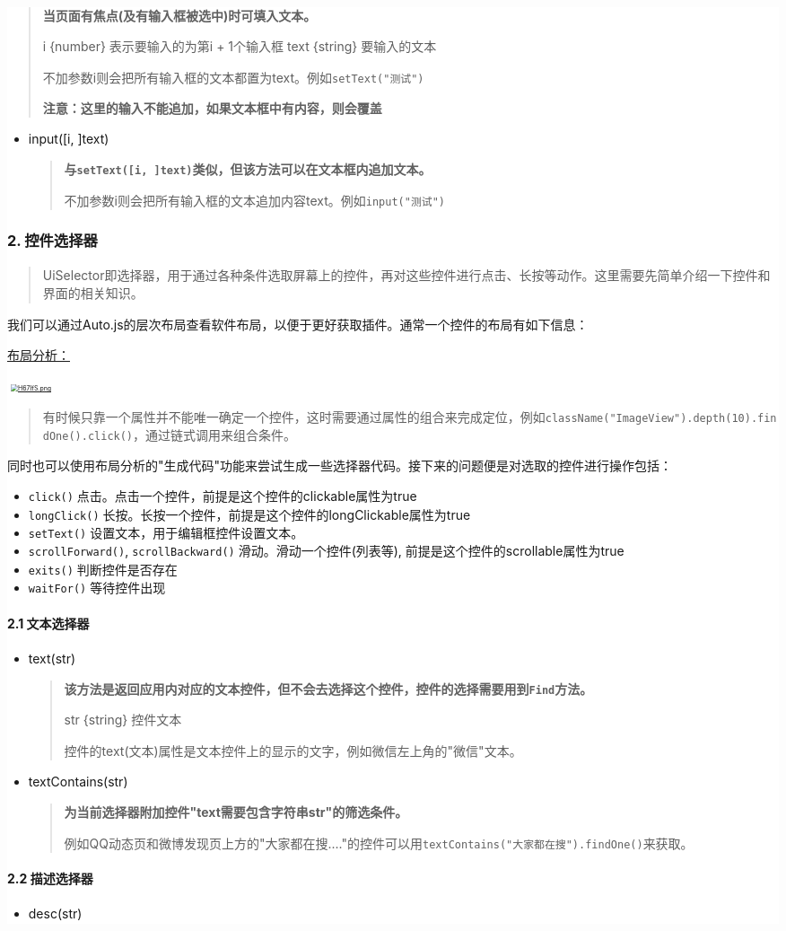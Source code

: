   > **当页面有焦点(及有输入框被选中)时可填入文本。**
  >
  > i {number} 表示要输入的为第i + 1个输入框
  > text {string} 要输入的文本
  >
  > 不加参数i则会把所有输入框的文本都置为text。例如`setText("测试")`
  >
  > **注意：这里的输入不能追加，如果文本框中有内容，则会覆盖**

- input([i, ]text)

  > **与`setText([i, ]text)`类似，但该方法可以在文本框内追加文本。**
  >
  > 不加参数i则会把所有输入框的文本追加内容text。例如`input("测试")`

### 2. 控件选择器

> UiSelector即选择器，用于通过各种条件选取屏幕上的控件，再对这些控件进行点击、长按等动作。这里需要先简单介绍一下控件和界面的相关知识。

我们可以通过Auto.js的层次布局查看软件布局，以便于更好获取插件。通常一个控件的布局有如下信息：

[布局分析：](https://s4.ax1x.com/2022/02/14/H67IfS.png)

​						[<img src="https://s4.ax1x.com/2022/02/14/H67IfS.png" alt="H67IfS.png" style="zoom:50%;" />](https://imgtu.com/i/H67IfS)

> 有时候只靠一个属性并不能唯一确定一个控件，这时需要通过属性的组合来完成定位，例如`className("ImageView").depth(10).findOne().click()`，通过链式调用来组合条件。

同时也可以使用布局分析的"生成代码"功能来尝试生成一些选择器代码。接下来的问题便是对选取的控件进行操作包括：

- `click()` 点击。点击一个控件，前提是这个控件的clickable属性为true
- `longClick()` 长按。长按一个控件，前提是这个控件的longClickable属性为true
- `setText()` 设置文本，用于编辑框控件设置文本。
- `scrollForward()`, `scrollBackward()` 滑动。滑动一个控件(列表等), 前提是这个控件的scrollable属性为true
- `exits()` 判断控件是否存在
- `waitFor()` 等待控件出现

#### 2.1 文本选择器

- text(str)

  > **该方法是返回应用内对应的文本控件，但不会去选择这个控件，控件的选择需要用到`Find`方法。**
  >
  > str {string} 控件文本
  >
  > 控件的text(文本)属性是文本控件上的显示的文字，例如微信左上角的"微信"文本。

- textContains(str)

  > **为当前选择器附加控件"text需要包含字符串str"的筛选条件。**
  >
  > 例如QQ动态页和微博发现页上方的"大家都在搜...."的控件可以用`textContains("大家都在搜").findOne()`来获取。

#### 2.2 描述选择器

- desc(str)
